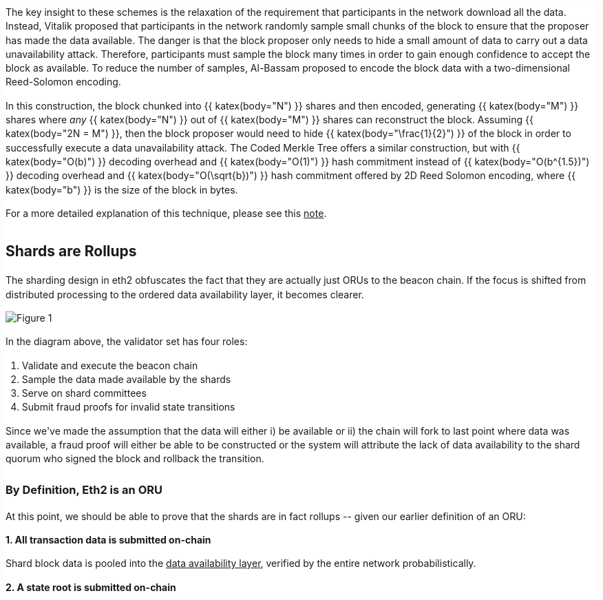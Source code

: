 The key insight to these schemes is the relaxation of the requirement that
participants in the network download all the data. Instead, Vitalik proposed
that participants in the network randomly sample small chunks of the block to
ensure that the proposer has made the data available. The danger is that the
block proposer only needs to hide a small amount of data to carry out a data
unavailability attack. Therefore, participants must sample the block many times
in order to gain enough confidence to accept the block as available. To reduce
the number of samples, Al-Bassam proposed to encode the block data with a
two-dimensional Reed-Solomon encoding. 

In this construction, the block chunked into {{ katex(body="N") }} shares and then encoded, generating {{ katex(body="M") }} shares where *any* {{ katex(body="N") }} out of {{ katex(body="M") }} shares can reconstruct the block. Assuming {{ katex(body="2N = M") }}, then the block proposer would need to hide {{ katex(body="\frac{1}{2}") }} of the block in order to successfully execute a data unavailability attack. The Coded Merkle Tree offers a similar construction, but with {{ katex(body="O(b)") }} decoding overhead and  {{ katex(body="O(1)") }} hash commitment instead of  {{ katex(body="O(b^{1.5})") }} decoding overhead and  {{ katex(body="O(\sqrt{b})") }} hash commitment offered by 2D Reed Solomon encoding, where {{ katex(body="b") }} is the size of the block in bytes.

For a more detailed explanation of this technique, please see this
[note][10].

## Shards are Rollups

The sharding design in eth2 obfuscates the fact that they are actually just ORUs
to the beacon chain. If the focus is shifted from distributed processing to the
ordered data availability layer, it becomes clearer.

![Figure 1](https://i.imgur.com/wbmrrMG.png)

In the diagram above, the validator set has four roles:

1. Validate and execute the beacon chain
2. Sample the data made available by the shards
3. Serve on shard committees
4. Submit fraud proofs for invalid state transitions

Since we've made the assumption that the data will either i) be available or ii)
the chain will fork to last point where data was available, a fraud proof will
either be able to be constructed or the system will attribute the lack of data
availability to the shard quorum who signed the block and rollback the
transition.

### By Definition, Eth2 is an ORU

At this point, we should be able to prove that the shards are in fact rollups --
given our earlier definition of an ORU:

**1. All transaction data is submitted on-chain**

Shard block data is pooled into the [data availability layer][11], verified by the
entire network probabilistically.

**2. A state root is submitted on-chain**


[0]: https://ethresear.ch/t/plasma-cash-was-a-transaction-format/4261
[1]: https://ethereum-magicians.org/t/a-rollup-centric-ethereum-roadmap/4698
[2]: https://github.com/ethereum/eth2.0-specs/blob/dev/specs/phase0/beacon-chain.md#misc
[3]: https://notes.ethereum.org/@vbuterin/rkhCgQteN?type=view#The-proof-of-custody-game
[4]: https://eprint.iacr.org/2001/017
[5]: https://ethresear.ch/t/packetology-eth2-testnet-block-propagation-analysis/7561
[6]: https://hackingdistributed.com/2018/07/02/on-chain-vote-buying/
[7]: https://youtu.be/l4jccXoqLGM?t=196
[8]: https://arxiv.org/abs/1809.09044
[9]: https://arxiv.org/abs/1910.01247
[10]: https://github.com/ethereum/research/wiki/A-note-on-data-availability-and-erasure-coding
[11]: https://github.com/ethereum/eth2.0-specs/pull/1566
[12]: https://github.com/ethereum/eth2.0-specs/blob/dev/specs/phase1/beacon-chain.md#extended-beaconblockbody
[13]: https://github.com/ethereum/eth2.0-specs/blob/dev/specs/phase1/beacon-chain.md#validate_attestation
[14]: https://github.com/ethereum/eth2.0-specs/blob/ee-draft/specs/phase1/shard-transition.md#honest-committee-member-behavior
[15]: https://github.com/ethereum/eth2.0-specs/blob/6a1813b1d64ef06d59d5d2a16b8ea21b2ad72887/specs/phase1/shard-transition.md#fraud-proofs
[16]: https://ethresear.ch/t/cross-shard-defi-composability/6268
[17]: https://ethresear.ch/t/open-research-questions-for-phases-0-to-2/5871